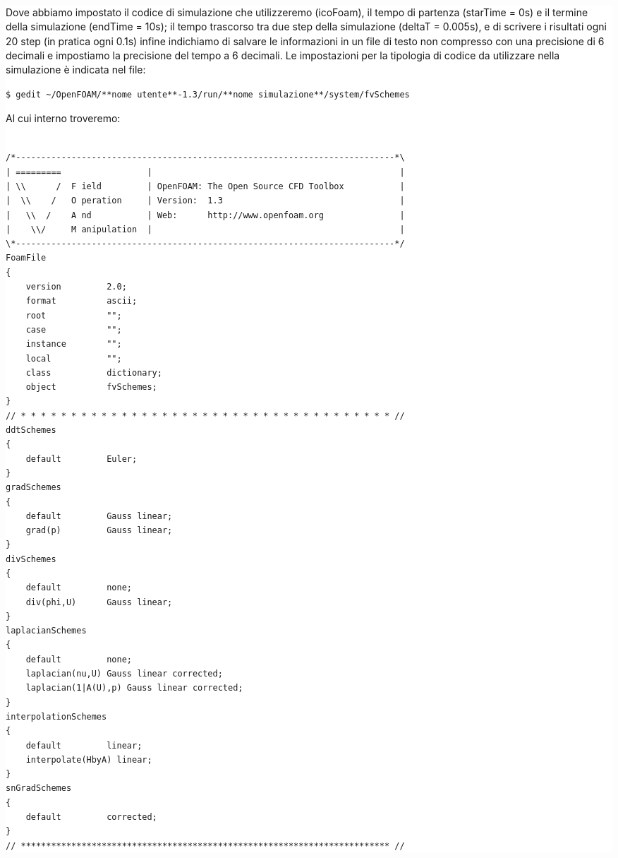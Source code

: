 Dove abbiamo impostato il codice di simulazione che utilizzeremo (icoFoam), il tempo di partenza (starTime = 0s) e il termine della simulazione (endTime = 10s); il tempo trascorso tra due step della simulazione (deltaT = 0.005s), e di scrivere i risultati ogni 20 step (in pratica ogni 0.1s) infine indichiamo di salvare le informazioni in un file di testo non compresso con una precisione di 6 decimali e impostiamo la precisione del tempo a 6 decimali.
Le impostazioni per la tipologia di codice da utilizzare nella simulazione &egrave; indicata nel file:
~~~language-php
$ gedit ~/OpenFOAM/**nome utente**-1.3/run/**nome simulazione**/system/fvSchemes
~~~

Al cui interno troveremo:
~~~language-php

/*---------------------------------------------------------------------------*\
| =========                 |                                                 |
| \\      /  F ield         | OpenFOAM: The Open Source CFD Toolbox           |
|  \\    /   O peration     | Version:  1.3                                   |
|   \\  /    A nd           | Web:      http://www.openfoam.org               |
|    \\/     M anipulation  |                                                 |
\*---------------------------------------------------------------------------*/
FoamFile
{
    version         2.0;
    format          ascii;
    root            "";
    case            "";
    instance        "";
    local           "";
    class           dictionary;
    object          fvSchemes;
}
// * * * * * * * * * * * * * * * * * * * * * * * * * * * * * * * * * * * * * //
ddtSchemes
{
    default         Euler;
}
gradSchemes
{
    default         Gauss linear;
    grad(p)         Gauss linear;
}
divSchemes
{
    default         none;
    div(phi,U)      Gauss linear;
}
laplacianSchemes
{
    default         none;
    laplacian(nu,U) Gauss linear corrected;
    laplacian(1|A(U),p) Gauss linear corrected;
}
interpolationSchemes
{
    default         linear;
    interpolate(HbyA) linear;
}
snGradSchemes
{
    default         corrected;
}
// ************************************************************************* //
~~~
